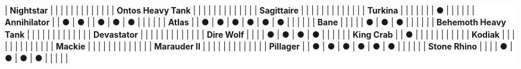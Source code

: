 | **Nightstar** |     |     |     |     |     |     |     |     |     |     |     |
| **Ontos Heavy Tank** |     |     |     |     |     |     |     |     |     |     |     |
| **Sagittaire** |     |     |     |     |     |     |     |     |     |     |     |
| **Turkina** |     |     |     |     |     |     |  ●  |     |     |     |     |
| **Annihilator** |     |  ●  |  ●  |     |  ●  |  ●  |  ●  |     |     |     |     |
| **Atlas** |     |  ●  |  ●  |  ●  |  ●  |  ●  |  ●  |     |     |     |     |
| **Bane** |     |     |     |     |  ●  |  ●  |  ●  |     |     |     |     |
| **Behemoth Heavy Tank** |     |     |     |     |     |     |     |     |     |     |     |
| **Devastator** |     |     |     |     |     |     |     |     |     |     |     |
| **Dire Wolf** |     |     |     |  ●  |  ●  |  ●  |  ●  |     |     |     |     |
| **King Crab** |     |  ●  |     |     |     |     |     |     |     |     |     |
| **Kodiak** |     |     |     |     |     |     |     |     |     |     |     |
| **Mackie** |     |     |     |     |     |     |     |     |     |     |     |
| **Marauder II** |     |     |     |     |     |     |     |     |     |     |     |
| **Pillager** |     |  ●  |  ●  |  ●  |  ●  |  ●  |  ●  |     |     |     |     |
| **Stone Rhino** |     |     |     |  ●  |  ●  |  ●  |  ●  |     |     |     |     |

